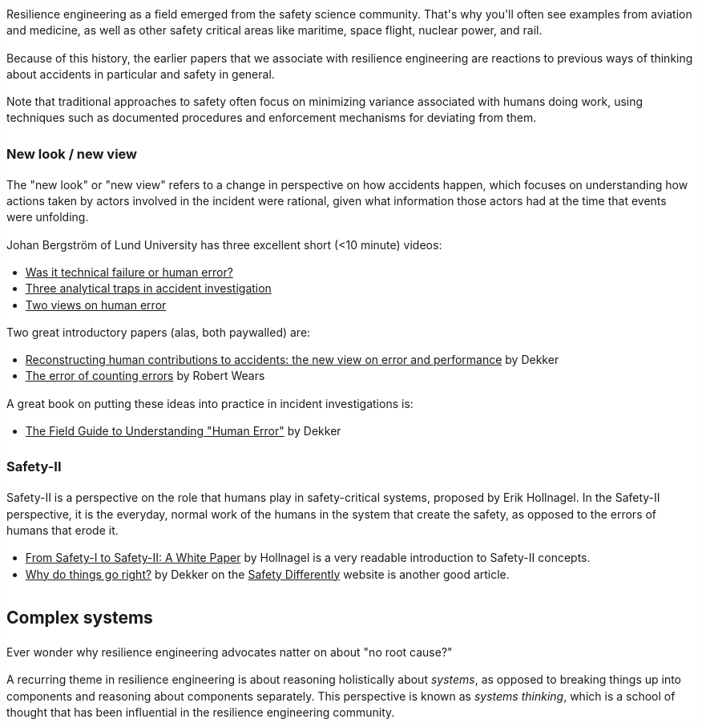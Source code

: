 Resilience engineering as a field emerged from the safety science community.
That's why you'll often see examples from aviation and medicine, as well as
other safety critical areas like maritime, space flight, nuclear power, and rail.

Because of this history, the earlier papers that we associate with resilience
engineering are reactions to previous ways of thinking about accidents in 
particular and safety in general.

Note that traditional approaches to safety often focus on minimizing variance
associated with humans doing work, using techniques such as documented
procedures and enforcement mechanisms for deviating from them. 

### New look / new view

The "new look" or "new view" refers to a change in perspective on how accidents
happen, which focuses on understanding how actions taken
by actors involved in the incident were rational, given what information those
actors had at the time that events were unfolding.

Johan Bergström of Lund University has three excellent short (<10 minute) videos:

* [Was it technical failure or human error?](https://www.youtube.com/watch?v=Ygx2AI2RtkI)
* [Three analytical traps in accident investigation](https://www.youtube.com/watch?v=TqaFT-0cY7U)
* [Two views on human error](https://www.youtube.com/watch?v=rHeukoWWtQ8)

Two great introductory papers (alas, both paywalled) are:

* [Reconstructing human contributions to accidents: the new view on error and performance](http://citeseerx.ist.psu.edu/viewdoc/download?doi=10.1.1.411.4985&rep=rep1&type=pdf) 
by Dekker 
* [The error of counting errors](https://doi.org/10.1016/j.annemergmed.2008.03.015) by Robert Wears

A great book on putting these ideas into practice in incident investigations is:

* [The Field Guide to Understanding "Human Error"](https://www.amazon.com/Field-Guide-Understanding-Human-Error/dp/1472439058/) by Dekker


### Safety-II

Safety-II is a perspective on the role that humans play in safety-critical 
systems, proposed by Erik Hollnagel. In the Safety-II perspective,
it is the everyday, normal work of the humans in the system that create the safety,
as opposed to the errors of humans that erode it.

* [From Safety-I to Safety-II: A White Paper](https://www.skybrary.aero/bookshelf/books/2437.pdf) by Hollnagel is a very readable
introduction to Safety-II concepts.
* [Why do things go right?](http://www.safetydifferently.com/why-do-things-go-right/) by Dekker on the [Safety Differently](http://www.safetydifferently.com) website is another good article.

## Complex systems 

Ever wonder why resilience engineering advocates natter on about "no root cause?" 

A recurring theme in resilience engineering is about reasoning holistically
about *systems*, as opposed to breaking things up into components and reasoning
about components separately. This perspective is known as *systems thinking*,
which is a school of thought that has been influential in the resilience
engineering community.
